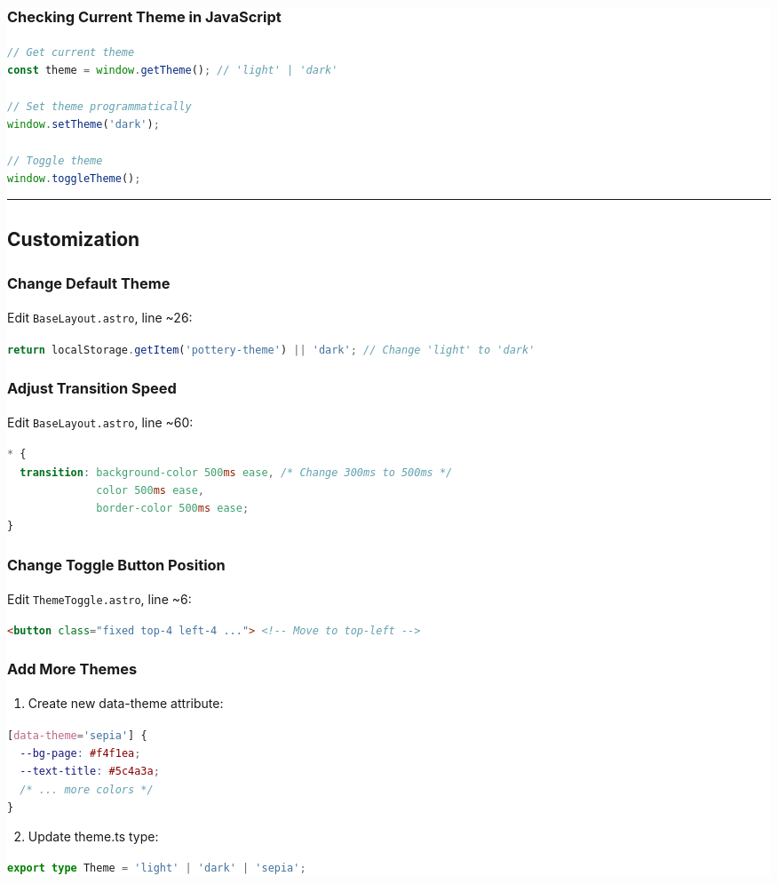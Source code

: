 ### Checking Current Theme in JavaScript

```javascript
// Get current theme
const theme = window.getTheme(); // 'light' | 'dark'

// Set theme programmatically
window.setTheme('dark');

// Toggle theme
window.toggleTheme();
```

---

## Customization

### Change Default Theme

Edit `BaseLayout.astro`, line ~26:
```javascript
return localStorage.getItem('pottery-theme') || 'dark'; // Change 'light' to 'dark'
```

### Adjust Transition Speed

Edit `BaseLayout.astro`, line ~60:
```css
* {
  transition: background-color 500ms ease, /* Change 300ms to 500ms */
              color 500ms ease,
              border-color 500ms ease;
}
```

### Change Toggle Button Position

Edit `ThemeToggle.astro`, line ~6:
```html
<button class="fixed top-4 left-4 ..."> <!-- Move to top-left -->
```

### Add More Themes

1. Create new data-theme attribute:
```css
[data-theme='sepia'] {
  --bg-page: #f4f1ea;
  --text-title: #5c4a3a;
  /* ... more colors */
}
```

2. Update theme.ts type:
```typescript
export type Theme = 'light' | 'dark' | 'sepia';
```
